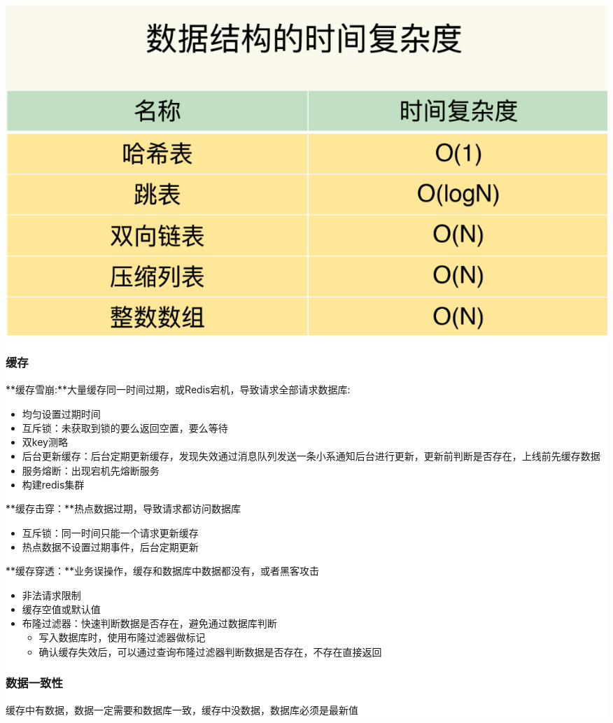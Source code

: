 ![image-20240604183917721](./assets/image-20240604183917721.png)

### 缓存

**缓存雪崩:**大量缓存同一时间过期，或Redis宕机，导致请求全部请求数据库:

- 均匀设置过期时间
- 互斥锁：未获取到锁的要么返回空置，要么等待
- 双key测略
- 后台更新缓存：后台定期更新缓存，发现失效通过消息队列发送一条小系通知后台进行更新，更新前判断是否存在，上线前先缓存数据
- 服务熔断：出现宕机先熔断服务
- 构建redis集群

**缓存击穿：**热点数据过期，导致请求都访问数据库

- 互斥锁：同一时间只能一个请求更新缓存
- 热点数据不设置过期事件，后台定期更新

**缓存穿透：**业务误操作，缓存和数据库中数据都没有，或者黑客攻击

- 非法请求限制
- 缓存空值或默认值
- 布隆过滤器：快速判断数据是否存在，避免通过数据库判断
  - 写入数据库时，使用布隆过滤器做标记
  - 确认缓存失效后，可以通过查询布隆过滤器判断数据是否存在，不存在直接返回

### 数据一致性

缓存中有数据，数据一定需要和数据库一致，缓存中没数据，数据库必须是最新值

